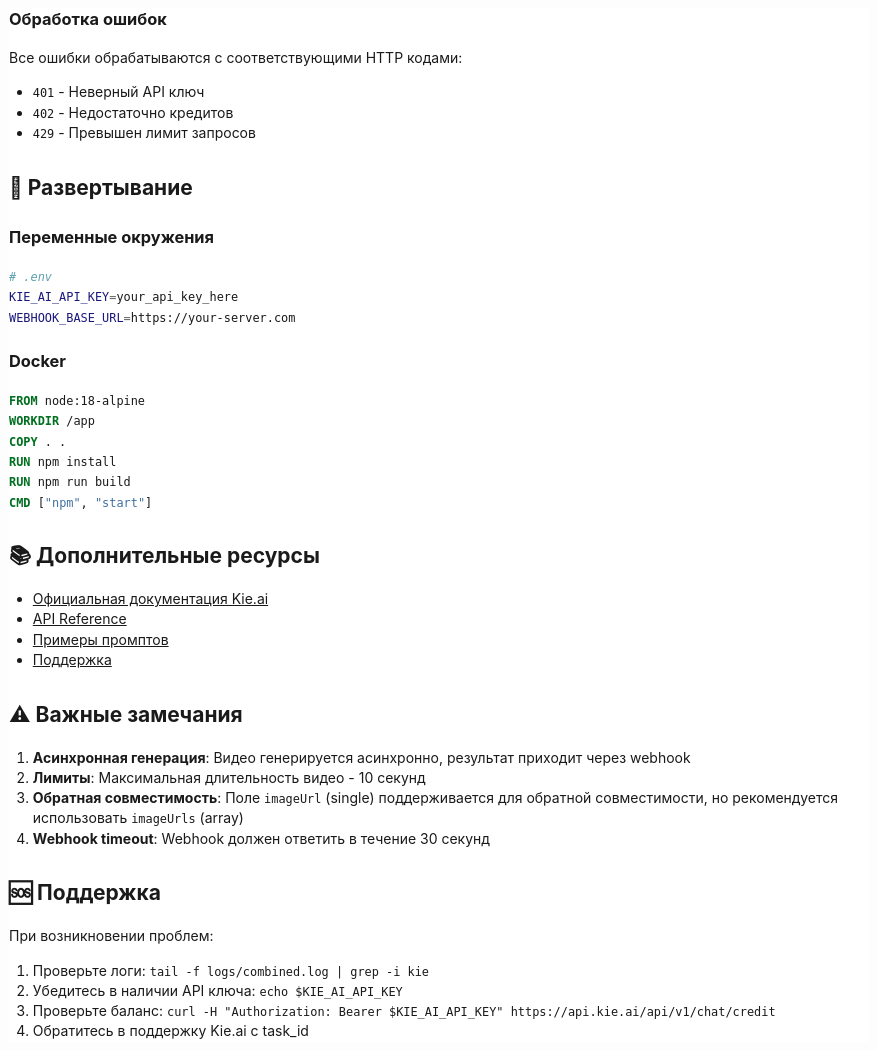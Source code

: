 ### Обработка ошибок

Все ошибки обрабатываются с соответствующими HTTP кодами:

- `401` - Неверный API ключ
- `402` - Недостаточно кредитов
- `429` - Превышен лимит запросов

## 🚀 Развертывание

### Переменные окружения

```bash
# .env
KIE_AI_API_KEY=your_api_key_here
WEBHOOK_BASE_URL=https://your-server.com
```

### Docker

```dockerfile
FROM node:18-alpine
WORKDIR /app
COPY . .
RUN npm install
RUN npm run build
CMD ["npm", "start"]
```

## 📚 Дополнительные ресурсы

- [Официальная документация Kie.ai](https://docs.kie.ai)
- [API Reference](https://docs.kie.ai/veo3-api/generate-veo-3-video)
- [Примеры промптов](https://kie.ai/examples)
- [Поддержка](https://kie.ai/support)

## ⚠️ Важные замечания

1. **Асинхронная генерация**: Видео генерируется асинхронно, результат приходит через webhook
2. **Лимиты**: Максимальная длительность видео - 10 секунд
3. **Обратная совместимость**: Поле `imageUrl` (single) поддерживается для обратной совместимости, но рекомендуется использовать `imageUrls` (array)
4. **Webhook timeout**: Webhook должен ответить в течение 30 секунд

## 🆘 Поддержка

При возникновении проблем:

1. Проверьте логи: `tail -f logs/combined.log | grep -i kie`
2. Убедитесь в наличии API ключа: `echo $KIE_AI_API_KEY`
3. Проверьте баланс: `curl -H "Authorization: Bearer $KIE_AI_API_KEY" https://api.kie.ai/api/v1/chat/credit`
4. Обратитесь в поддержку Kie.ai с task_id
